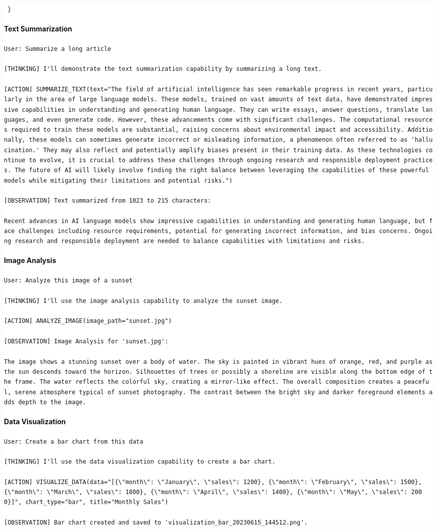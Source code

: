 ```
 }
```

#### Text Summarization

```
User: Summarize a long article

[THINKING] I'll demonstrate the text summarization capability by summarizing a long text.

[ACTION] SUMMARIZE_TEXT(text="The field of artificial intelligence has seen remarkable progress in recent years, particularly in the area of large language models. These models, trained on vast amounts of text data, have demonstrated impressive capabilities in understanding and generating human language. They can write essays, answer questions, translate languages, and even generate code. However, these advancements come with significant challenges. The computational resources required to train these models are substantial, raising concerns about environmental impact and accessibility. Additionally, these models can sometimes generate incorrect or misleading information, a phenomenon often referred to as 'hallucination.' They may also reflect and potentially amplify biases present in their training data. As these technologies continue to evolve, it is crucial to address these challenges through ongoing research and responsible deployment practices. The future of AI will likely involve finding the right balance between leveraging the capabilities of these powerful models while mitigating their limitations and potential risks.")

[OBSERVATION] Text summarized from 1023 to 215 characters:

Recent advances in AI language models show impressive capabilities in understanding and generating human language, but face challenges including resource requirements, potential for generating incorrect information, and bias concerns. Ongoing research and responsible deployment are needed to balance capabilities with limitations and risks.
```

#### Image Analysis

```
User: Analyze this image of a sunset

[THINKING] I'll use the image analysis capability to analyze the sunset image.

[ACTION] ANALYZE_IMAGE(image_path="sunset.jpg")

[OBSERVATION] Image Analysis for 'sunset.jpg':

The image shows a stunning sunset over a body of water. The sky is painted in vibrant hues of orange, red, and purple as the sun descends toward the horizon. Silhouettes of trees or possibly a shoreline are visible along the bottom edge of the frame. The water reflects the colorful sky, creating a mirror-like effect. The overall composition creates a peaceful, serene atmosphere typical of sunset photography. The contrast between the bright sky and darker foreground elements adds depth to the image.
```

#### Data Visualization

```
User: Create a bar chart from this data

[THINKING] I'll use the data visualization capability to create a bar chart.

[ACTION] VISUALIZE_DATA(data="[{\"month\": \"January\", \"sales\": 1200}, {\"month\": \"February\", \"sales\": 1500}, {\"month\": \"March\", \"sales\": 1800}, {\"month\": \"April\", \"sales\": 1400}, {\"month\": \"May\", \"sales\": 2000}]", chart_type="bar", title="Monthly Sales")

[OBSERVATION] Bar chart created and saved to 'visualization_bar_20230615_144512.png'.
```
